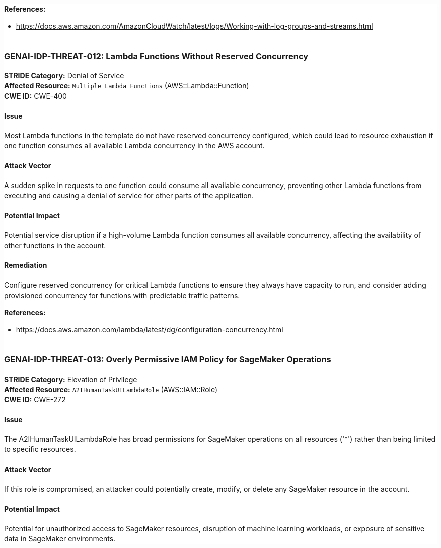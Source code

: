 **References:**
- https://docs.aws.amazon.com/AmazonCloudWatch/latest/logs/Working-with-log-groups-and-streams.html

---

### GENAI-IDP-THREAT-012: Lambda Functions Without Reserved Concurrency

**STRIDE Category:** Denial of Service  
**Affected Resource:** `Multiple Lambda Functions` (AWS::Lambda::Function)  
**CWE ID:** CWE-400

#### Issue
Most Lambda functions in the template do not have reserved concurrency configured, which could lead to resource exhaustion if one function consumes all available Lambda concurrency in the AWS account.

#### Attack Vector
A sudden spike in requests to one function could consume all available concurrency, preventing other Lambda functions from executing and causing a denial of service for other parts of the application.

#### Potential Impact
Potential service disruption if a high-volume Lambda function consumes all available concurrency, affecting the availability of other functions in the account.

#### Remediation
Configure reserved concurrency for critical Lambda functions to ensure they always have capacity to run, and consider adding provisioned concurrency for functions with predictable traffic patterns.

**References:**
- https://docs.aws.amazon.com/lambda/latest/dg/configuration-concurrency.html

---

### GENAI-IDP-THREAT-013: Overly Permissive IAM Policy for SageMaker Operations

**STRIDE Category:** Elevation of Privilege  
**Affected Resource:** `A2IHumanTaskUILambdaRole` (AWS::IAM::Role)  
**CWE ID:** CWE-272

#### Issue
The A2IHumanTaskUILambdaRole has broad permissions for SageMaker operations on all resources ('*') rather than being limited to specific resources.

#### Attack Vector
If this role is compromised, an attacker could potentially create, modify, or delete any SageMaker resource in the account.

#### Potential Impact
Potential for unauthorized access to SageMaker resources, disruption of machine learning workloads, or exposure of sensitive data in SageMaker environments.
